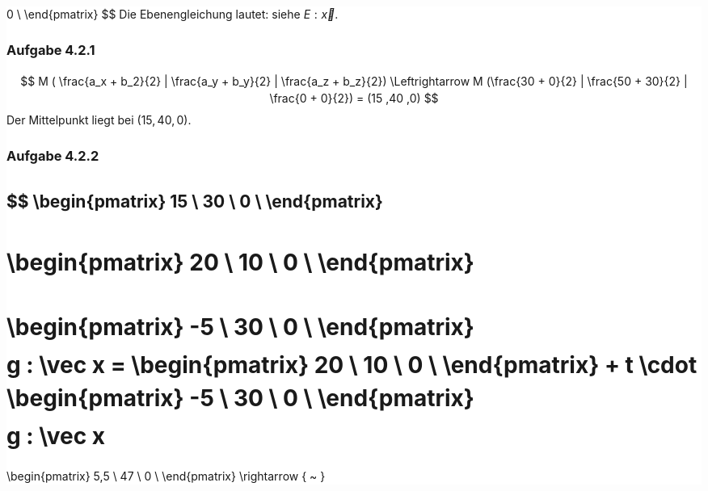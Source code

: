 0 \\
\end{pmatrix}
$$
Die Ebenengleichung lautet: siehe $E : \vec x$.
### Aufgabe 4.2.1
$$
M (
\frac{a_x + b_2}{2} | 
\frac{a_y + b_y}{2} | 
\frac{a_z + b_z}{2}) 
\Leftrightarrow 
M 
(\frac{30 + 0}{2} | 
\frac{50 + 30}{2} | 
\frac{0 + 0}{2}) = 
(15 ,40 ,0)
$$
Der Mittelpunkt liegt bei $(15 ,40 ,0)$.
### Aufgabe 4.2.2
$$
\begin{pmatrix}
15 \\
30 \\
0 \\
\end{pmatrix}
-
\begin{pmatrix}
20 \\
10 \\
0 \\
\end{pmatrix}
=
\begin{pmatrix}
-5 \\
30 \\
0 \\
\end{pmatrix}
$$
$$
g : \vec x = 
\begin{pmatrix} 
20 \\ 
10 \\ 
0 \\ 
\end{pmatrix} + t 
\cdot 
\begin{pmatrix} 
-5 \\ 
30 \\
0 \\
\end{pmatrix}
$$
$$
g : \vec x 
= 
\begin{pmatrix}
5,5 \\
47 \\
0 \\
\end{pmatrix}
\rightarrow
\{ ~ \}